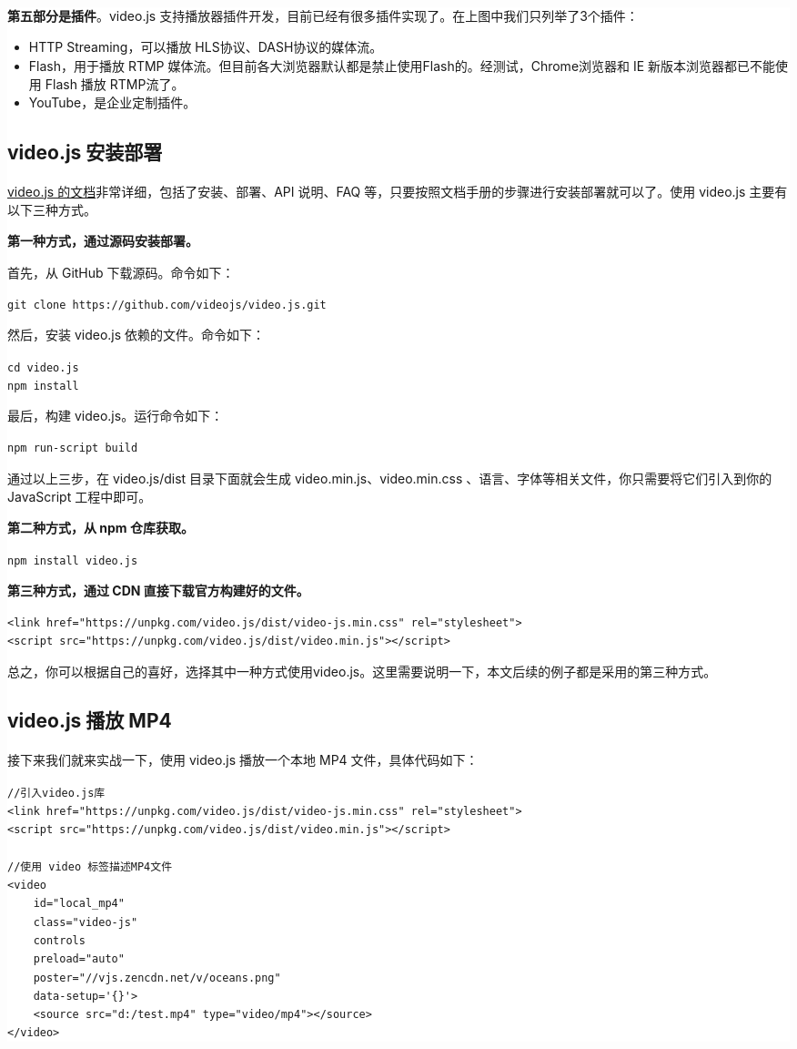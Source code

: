

**第五部分是插件**。video.js 支持播放器插件开发，目前已经有很多插件实现了。在上图中我们只列举了3个插件：

- HTTP Streaming，可以播放 HLS协议、DASH协议的媒体流。
- Flash，用于播放 RTMP 媒体流。但目前各大浏览器默认都是禁止使用Flash的。经测试，Chrome浏览器和 IE 新版本浏览器都已不能使用 Flash 播放 RTMP流了。
- YouTube，是企业定制插件。



## video.js 安装部署

[video.js 的文档](<https://docs.videojs.com>)非常详细，包括了安装、部署、API 说明、FAQ 等，只要按照文档手册的步骤进行安装部署就可以了。使用 video.js 主要有以下三种方式。

**第一种方式，通过源码安装部署。**

首先，从 GitHub 下载源码。命令如下：

```
git clone https://github.com/videojs/video.js.git
```

然后，安装 video.js 依赖的文件。命令如下：

```
cd video.js
npm install
```

最后，构建 video.js。运行命令如下：

```
npm run-script build
```

通过以上三步，在 video.js/dist 目录下面就会生成 video.min.js、video.min.css 、语言、字体等相关文件，你只需要将它们引入到你的 JavaScript 工程中即可。

**第二种方式，从 npm 仓库获取。**

```
npm install video.js
```

**第三种方式，通过 CDN 直接下载官方构建好的文件。**

```
<link href="https://unpkg.com/video.js/dist/video-js.min.css" rel="stylesheet">
<script src="https://unpkg.com/video.js/dist/video.min.js"></script>
```

总之，你可以根据自己的喜好，选择其中一种方式使用video.js。这里需要说明一下，本文后续的例子都是采用的第三种方式。

## video.js 播放 MP4

接下来我们就来实战一下，使用 video.js 播放一个本地 MP4 文件，具体代码如下：

```
//引入video.js库
<link href="https://unpkg.com/video.js/dist/video-js.min.css" rel="stylesheet">
<script src="https://unpkg.com/video.js/dist/video.min.js"></script>

//使用 video 标签描述MP4文件
<video
    id="local_mp4"
    class="video-js"
    controls
    preload="auto"
    poster="//vjs.zencdn.net/v/oceans.png"
    data-setup='{}'>
    <source src="d:/test.mp4" type="video/mp4"></source>
</video>
```
